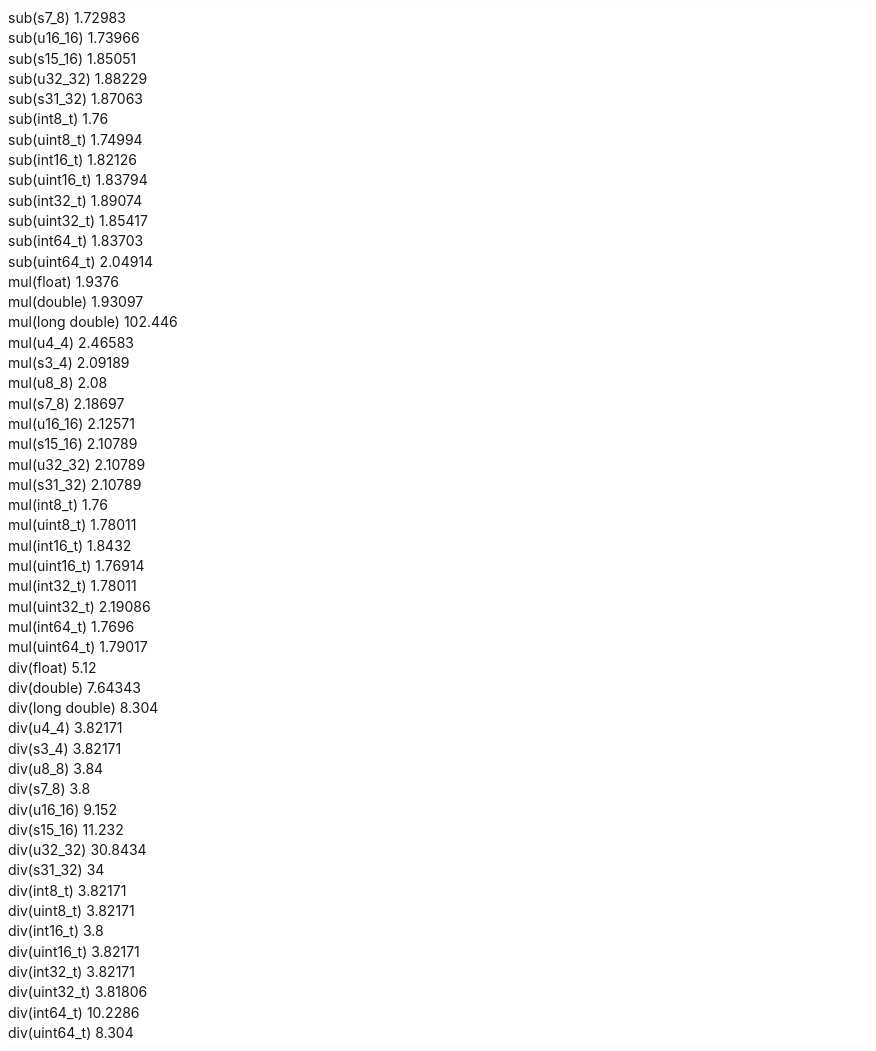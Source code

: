 sub(s7_8)	1.72983  
sub(u16_16)	1.73966  
sub(s15_16)	1.85051  
sub(u32_32)	1.88229  
sub(s31_32)	1.87063  
sub(int8_t)	1.76  
sub(uint8_t)	1.74994  
sub(int16_t)	1.82126  
sub(uint16_t)	1.83794  
sub(int32_t)	1.89074  
sub(uint32_t)	1.85417  
sub(int64_t)	1.83703  
sub(uint64_t)	2.04914  
mul(float)	1.9376  
mul(double)	1.93097  
mul(long double)	102.446  
mul(u4_4)	2.46583  
mul(s3_4)	2.09189  
mul(u8_8)	2.08  
mul(s7_8)	2.18697  
mul(u16_16)	2.12571  
mul(s15_16)	2.10789  
mul(u32_32)	2.10789  
mul(s31_32)	2.10789  
mul(int8_t)	1.76  
mul(uint8_t)	1.78011  
mul(int16_t)	1.8432  
mul(uint16_t)	1.76914  
mul(int32_t)	1.78011  
mul(uint32_t)	2.19086  
mul(int64_t)	1.7696  
mul(uint64_t)	1.79017  
div(float)	5.12  
div(double)	7.64343  
div(long double)	8.304  
div(u4_4)	3.82171  
div(s3_4)	3.82171  
div(u8_8)	3.84  
div(s7_8)	3.8  
div(u16_16)	9.152  
div(s15_16)	11.232  
div(u32_32)	30.8434  
div(s31_32)	34  
div(int8_t)	3.82171  
div(uint8_t)	3.82171  
div(int16_t)	3.8  
div(uint16_t)	3.82171  
div(int32_t)	3.82171  
div(uint32_t)	3.81806  
div(int64_t)	10.2286  
div(uint64_t)	8.304  
